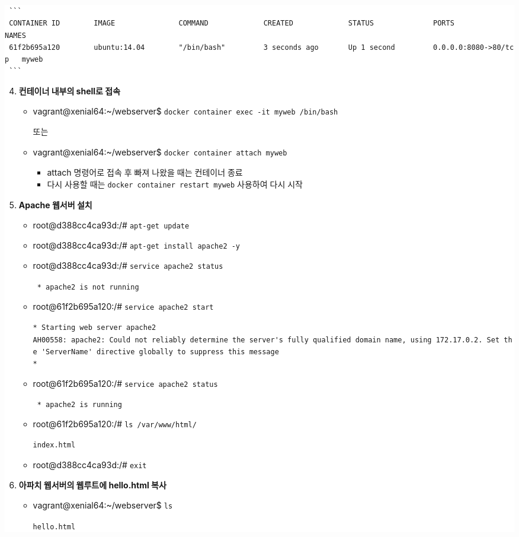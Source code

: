      ```
     CONTAINER ID        IMAGE               COMMAND             CREATED             STATUS              PORTS                  NAMES
     61f2b695a120        ubuntu:14.04        "/bin/bash"         3 seconds ago       Up 1 second         0.0.0.0:8080->80/tcp   myweb
     ```

4. **컨테이너 내부의 shell로 접속**

   - vagrant@xenial64:~/webserver$ `docker container exec -it myweb /bin/bash`

     또는

   - vagrant@xenial64:~/webserver$ `docker container attach myweb`
     - attach 명령어로 접속 후 빠져 나왔을 때는 컨테이너 종료 
     - 다시 사용할 때는 `docker container restart myweb` 사용하여 다시 시작

5. **Apache 웹서버 설치**

   - root@d388cc4ca93d:/# `apt-get update`

   - root@d388cc4ca93d:/# `apt-get install apache2 -y`

   - root@d388cc4ca93d:/# `service apache2 status`

     ```
      * apache2 is not running
     ```

   - root@61f2b695a120:/# `service apache2 start`
     ```
     * Starting web server apache2                                                                                                                                        AH00558: apache2: Could not reliably determine the server's fully qualified domain name, using 172.17.0.2. Set the 'ServerName' directive globally to suppress this message
     *
     ```

   - root@61f2b695a120:/# `service apache2 status`

     ```
      * apache2 is running
     ```

   - root@61f2b695a120:/# `ls /var/www/html/`

     ```
     index.html
     ```

   - root@d388cc4ca93d:/# `exit`

6. **아파치 웹서버의 웹루트에 hello.html 복사**

   - vagrant@xenial64:~/webserver$ `ls`

     ```
     hello.html
     ```
